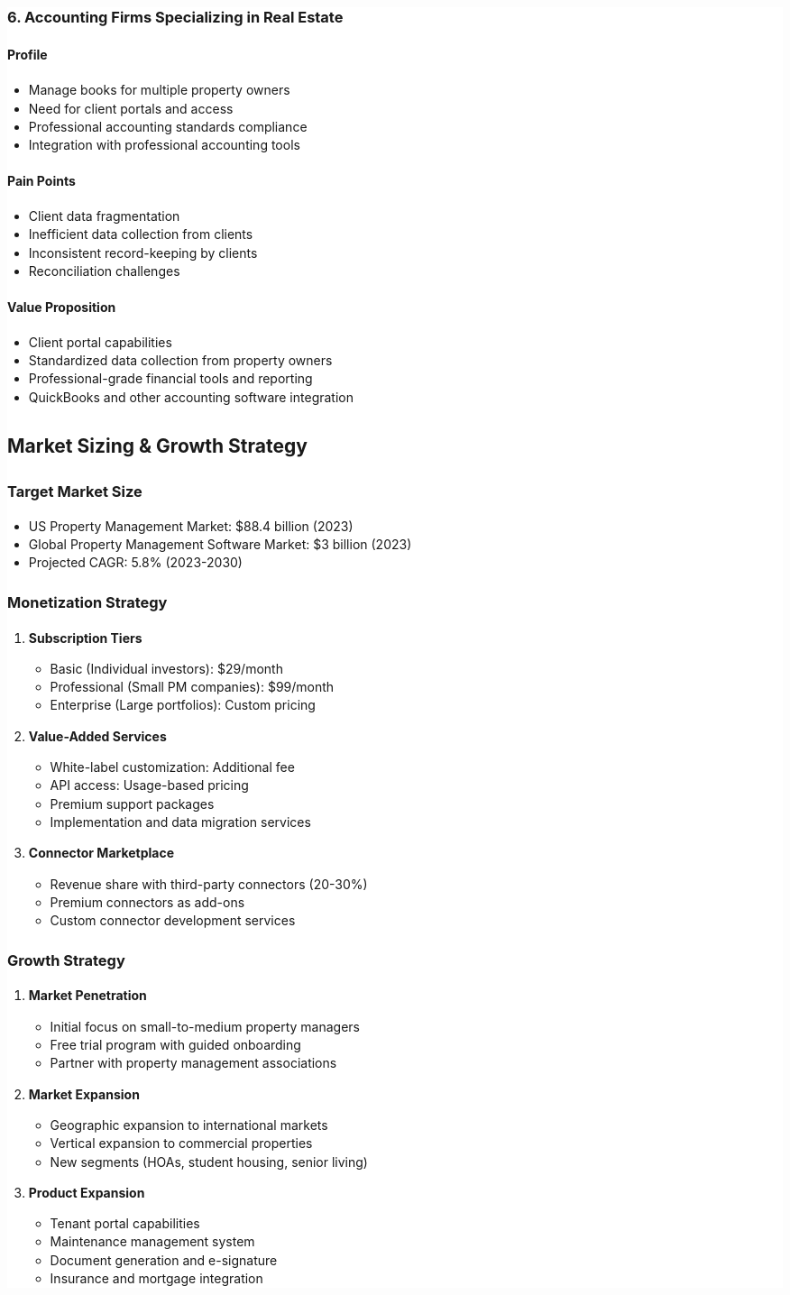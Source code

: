 ### 6. Accounting Firms Specializing in Real Estate
#### Profile
- Manage books for multiple property owners
- Need for client portals and access
- Professional accounting standards compliance
- Integration with professional accounting tools

#### Pain Points
- Client data fragmentation
- Inefficient data collection from clients
- Inconsistent record-keeping by clients
- Reconciliation challenges

#### Value Proposition
- Client portal capabilities
- Standardized data collection from property owners
- Professional-grade financial tools and reporting
- QuickBooks and other accounting software integration

## Market Sizing & Growth Strategy

### Target Market Size
- US Property Management Market: $88.4 billion (2023)
- Global Property Management Software Market: $3 billion (2023)
- Projected CAGR: 5.8% (2023-2030)

### Monetization Strategy
1. **Subscription Tiers**
   - Basic (Individual investors): $29/month
   - Professional (Small PM companies): $99/month
   - Enterprise (Large portfolios): Custom pricing

2. **Value-Added Services**
   - White-label customization: Additional fee
   - API access: Usage-based pricing
   - Premium support packages
   - Implementation and data migration services

3. **Connector Marketplace**
   - Revenue share with third-party connectors (20-30%)
   - Premium connectors as add-ons
   - Custom connector development services

### Growth Strategy
1. **Market Penetration**
   - Initial focus on small-to-medium property managers
   - Free trial program with guided onboarding
   - Partner with property management associations

2. **Market Expansion**
   - Geographic expansion to international markets
   - Vertical expansion to commercial properties
   - New segments (HOAs, student housing, senior living)

3. **Product Expansion**
   - Tenant portal capabilities
   - Maintenance management system
   - Document generation and e-signature
   - Insurance and mortgage integration